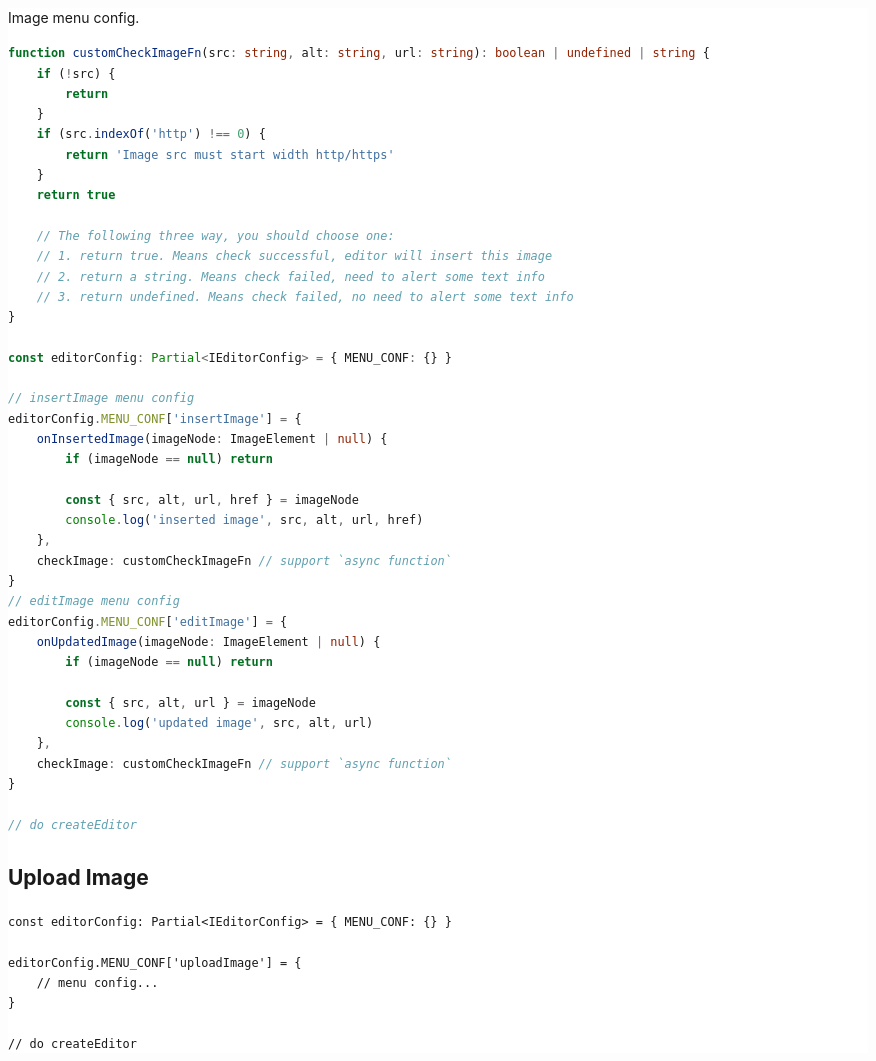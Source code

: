 Image menu config.

```ts
function customCheckImageFn(src: string, alt: string, url: string): boolean | undefined | string {
    if (!src) {
        return
    }
    if (src.indexOf('http') !== 0) {
        return 'Image src must start width http/https'
    }
    return true

    // The following three way, you should choose one:
    // 1. return true. Means check successful, editor will insert this image
    // 2. return a string. Means check failed, need to alert some text info
    // 3. return undefined. Means check failed, no need to alert some text info
}

const editorConfig: Partial<IEditorConfig> = { MENU_CONF: {} }

// insertImage menu config
editorConfig.MENU_CONF['insertImage'] = {
    onInsertedImage(imageNode: ImageElement | null) {
        if (imageNode == null) return

        const { src, alt, url, href } = imageNode
        console.log('inserted image', src, alt, url, href)
    },
    checkImage: customCheckImageFn // support `async function`
}
// editImage menu config
editorConfig.MENU_CONF['editImage'] = {
    onUpdatedImage(imageNode: ImageElement | null) {
        if (imageNode == null) return

        const { src, alt, url } = imageNode
        console.log('updated image', src, alt, url)
    },
    checkImage: customCheckImageFn // support `async function`
}

// do createEditor
```

## Upload Image

```ts{4}
const editorConfig: Partial<IEditorConfig> = { MENU_CONF: {} }

editorConfig.MENU_CONF['uploadImage'] = {
    // menu config...
}

// do createEditor
```
